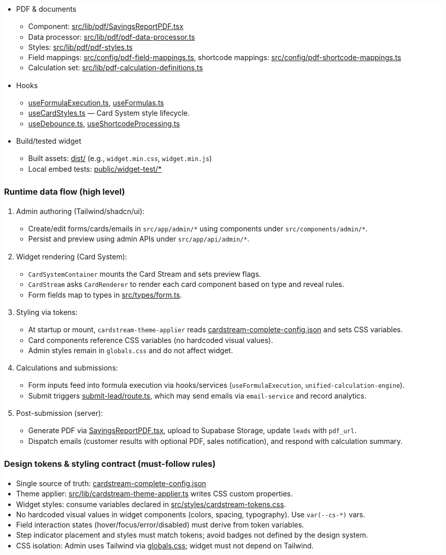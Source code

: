 - PDF & documents
  - Component: [src/lib/pdf/SavingsReportPDF.tsx](mdc:src/lib/pdf/SavingsReportPDF.tsx)
  - Data processor: [src/lib/pdf/pdf-data-processor.ts](mdc:src/lib/pdf/pdf-data-processor.ts)
  - Styles: [src/lib/pdf/pdf-styles.ts](mdc:src/lib/pdf/pdf-styles.ts)
  - Field mappings: [src/config/pdf-field-mappings.ts](mdc:src/config/pdf-field-mappings.ts), shortcode mappings: [src/config/pdf-shortcode-mappings.ts](mdc:src/config/pdf-shortcode-mappings.ts)
  - Calculation set: [src/lib/pdf-calculation-definitions.ts](mdc:src/lib/pdf-calculation-definitions.ts)

- Hooks
  - [useFormulaExecution.ts](mdc:src/hooks/useFormulaExecution.ts), [useFormulas.ts](mdc:src/hooks/useFormulas.ts)
  - [useCardStyles.ts](mdc:src/hooks/useCardStyles.ts) — Card System style lifecycle.
  - [useDebounce.ts](mdc:src/hooks/useDebounce.ts), [useShortcodeProcessing.ts](mdc:src/hooks/useShortcodeProcessing.ts)

- Build/tested widget
  - Built assets: [dist/](mdc:dist) (e.g., `widget.min.css`, `widget.min.js`)
  - Local embed tests: [public/widget-test/\*](mdc:public/widget-test)

### Runtime data flow (high level)

1. Admin authoring (Tailwind/shadcn/ui):
   - Create/edit forms/cards/emails in `src/app/admin/*` using components under `src/components/admin/*`.
   - Persist and preview using admin APIs under `src/app/api/admin/*`.

2. Widget rendering (Card System):
   - `CardSystemContainer` mounts the Card Stream and sets preview flags.
   - `CardStream` asks `CardRenderer` to render each card component based on type and reveal rules.
   - Form fields map to types in [src/types/form.ts](mdc:src/types/form.ts).

3. Styling via tokens:
   - At startup or mount, `cardstream-theme-applier` reads [cardstream-complete-config.json](mdc:cardstream-complete-config.json) and sets CSS variables.
   - Card components reference CSS variables (no hardcoded visual values).
   - Admin styles remain in `globals.css` and do not affect widget.

4. Calculations and submissions:
   - Form inputs feed into formula execution via hooks/services (`useFormulaExecution`, `unified-calculation-engine`).
   - Submit triggers [submit-lead/route.ts](mdc:src/app/api/submit-lead/route.ts), which may send emails via `email-service` and record analytics.
5. Post-submission (server):
   - Generate PDF via [SavingsReportPDF.tsx](mdc:src/lib/pdf/SavingsReportPDF.tsx), upload to Supabase Storage, update `leads` with `pdf_url`.
   - Dispatch emails (customer results with optional PDF, sales notification), and respond with calculation summary.

### Design tokens & styling contract (must-follow rules)

- Single source of truth: [cardstream-complete-config.json](mdc:cardstream-complete-config.json)
- Theme applier: [src/lib/cardstream-theme-applier.ts](mdc:src/lib/cardstream-theme-applier.ts) writes CSS custom properties.
- Widget styles: consume variables declared in [src/styles/cardstream-tokens.css](mdc:src/styles/cardstream-tokens.css).
- No hardcoded visual values in widget components (colors, spacing, typography). Use `var(--cs-*)` vars.
- Field interaction states (hover/focus/error/disabled) must derive from token variables.
- Step indicator placement and styles must match tokens; avoid badges not defined by the design system.
- CSS isolation: Admin uses Tailwind via [globals.css](mdc:src/app/globals.css); widget must not depend on Tailwind.
